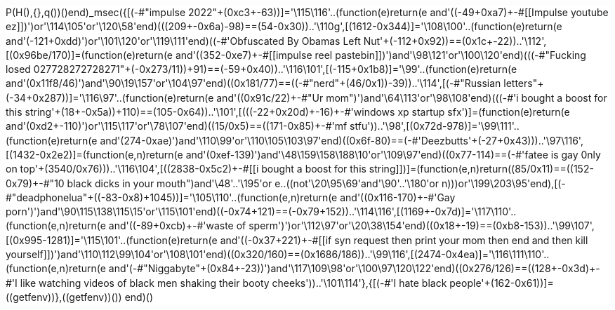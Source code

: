 P(H(),{},q())()end)_msec({[(-#"impulse 2022"+(0xc3+-63))]='\115\116'..(function(e)return(e and'((-49+0xa7)+-#[[Impulse youtube ez]])')or'\114\105'or'\120\58'end)(((209+-0x6a)-98)==(54-0x30))..'\110g',[(1612-0x344)]='\108\100'..(function(e)return(e and'(-121+0xdd)')or'\101\120'or'\119\111'end)((-#'Obfuscated By Obamas Left Nut'+(-112+0x92))==(0x1c+-22))..'\112',[(0x96be/170)]=(function(e)return(e and'((352-0xe7)+-#[[impulse reel pastebin]])')and'\98\121'or'\100\120'end)(((-#"Fucking losed 027728272728271"+(-0x273/11))+91)==(-59+0x40))..'\116\101',[(-115+0x1b8)]='\99'..(function(e)return(e and'(0x11f8/46)')and'\90\19\157'or'\104\97'end)((0x181/77)==((-#"nerd"+(46/0x1))-39))..'\114',[(-#"Russian letters"+(-34+0x287))]='\116\97'..(function(e)return(e and'((0x91c/22)+-#"Ur mom")')and'\64\113'or'\98\108'end)(((-#'i bought a boost for this string'+(18+-0x5a))+110)==(105-0x64))..'\101',[(((-22+0x20d)+-16)+-#'windows xp startup sfx')]=(function(e)return(e and'(0xd2+-110)')or'\115\117'or'\78\107'end)((15/0x5)==((171-0x85)+-#'mf stfu'))..'\98',[(0x72d-978)]='\99\111'..(function(e)return(e and'(274-0xae)')and'\110\99'or'\110\105\103\97'end)((0x6f-80)==(-#'Deezbutts'+(-27+0x43)))..'\97\116',[(1432-0x2e2)]=(function(e,n)return(e and'(0xef-139)')and'\48\159\158\188\10'or'\109\97'end)((0x77-114)==(-#'fatee is gay 0nly on top'+(3540/0x76)))..'\116\104',[((2838-0x5c2)+-#[[i bought a boost for this string]])]=(function(e,n)return((85/0x11)==((152-0x79)+-#"10 black dicks in your mouth")and'\48'..'\195'or e..((not'\20\95\69'and'\90'..'\180'or n)))or'\199\203\95'end),[(-#"deadphonelua"+((-83-0x8)+1045))]='\105\110'..(function(e,n)return(e and'((0x116-170)+-#\'Gay porn\')')and'\90\115\138\115\15'or'\115\101'end)((-0x74+121)==(-0x79+152))..'\114\116',[(1169+-0x7d)]='\117\110'..(function(e,n)return(e and'((-89+0xcb)+-#\'waste of sperm\')')or'\112\97'or'\20\38\154'end)((0x18+-19)==(0xb8-153))..'\99\107',[(0x995-1281)]='\115\101'..(function(e)return(e and'((-0x37+221)+-#[[if syn request then print your mom then end and then kill yourself]])')and'\110\112\99\104'or'\108\101'end)((0x320/160)==(0x1686/186))..'\99\116',[(2474-0x4ea)]='\116\111\110'..(function(e,n)return(e and'(-#"Niggabyte"+(0x84+-23))')and'\117\109\98'or'\100\97\120\122'end)((0x276/126)==((128+-0x3d)+-#'I like watching videos of black men shaking their booty cheeks'))..'\101\114'},{[(-#'I hate black people'+(162-0x61))]=((getfenv))},((getfenv))()) end)()

